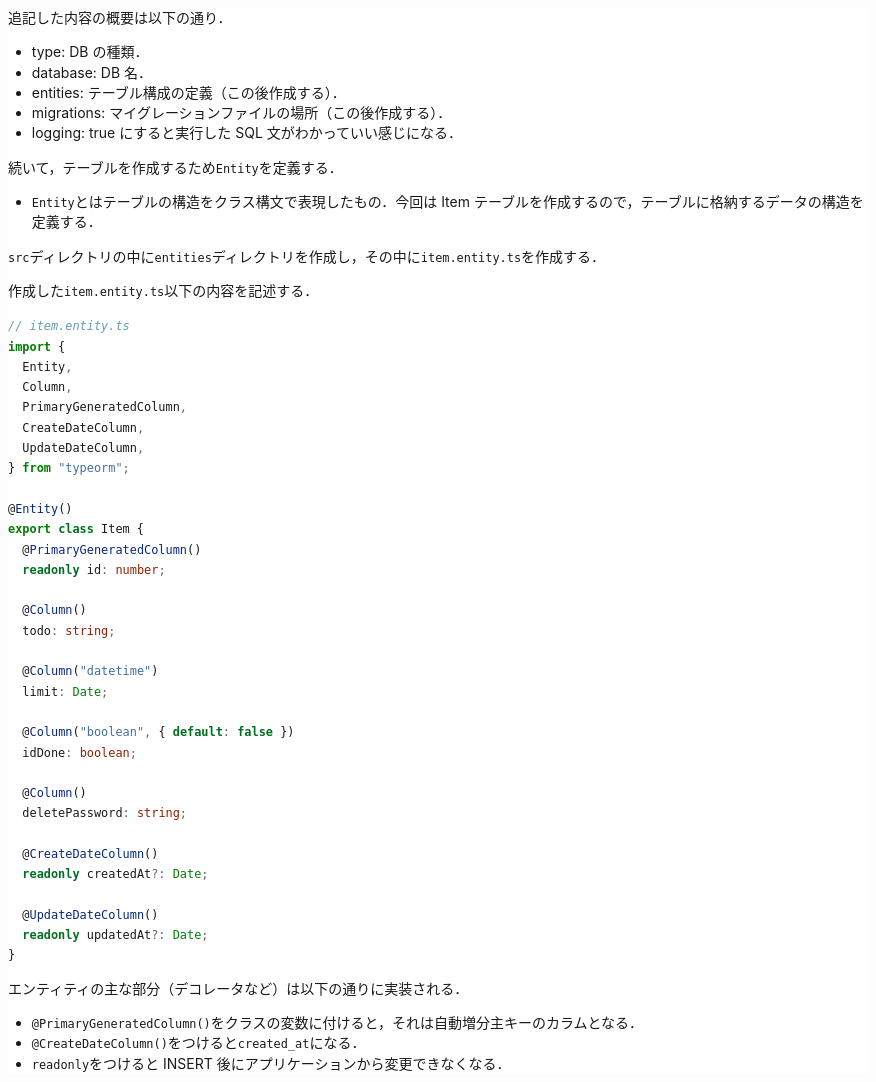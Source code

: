 追記した内容の概要は以下の通り．

- type: DB の種類．
- database: DB 名．
- entities: テーブル構成の定義（この後作成する）．
- migrations: マイグレーションファイルの場所（この後作成する）．
- logging: true にすると実行した SQL 文がわかっていい感じになる．

続いて，テーブルを作成するため`Entity`を定義する．

- `Entity`とはテーブルの構造をクラス構文で表現したもの．今回は Item テーブルを作成するので，テーブルに格納するデータの構造を定義する．

`src`ディレクトリの中に`entities`ディレクトリを作成し，その中に`item.entity.ts`を作成する．

作成した`item.entity.ts`以下の内容を記述する．

```ts
// item.entity.ts
import {
  Entity,
  Column,
  PrimaryGeneratedColumn,
  CreateDateColumn,
  UpdateDateColumn,
} from "typeorm";

@Entity()
export class Item {
  @PrimaryGeneratedColumn()
  readonly id: number;

  @Column()
  todo: string;

  @Column("datetime")
  limit: Date;

  @Column("boolean", { default: false })
  idDone: boolean;

  @Column()
  deletePassword: string;

  @CreateDateColumn()
  readonly createdAt?: Date;

  @UpdateDateColumn()
  readonly updatedAt?: Date;
}
```

エンティティの主な部分（デコレータなど）は以下の通りに実装される．

- `@PrimaryGeneratedColumn()`をクラスの変数に付けると，それは自動増分主キーのカラムとなる．
- `@CreateDateColumn()`をつけると`created_at`になる．
- `readonly`をつけると INSERT 後にアプリケーションから変更できなくなる．
